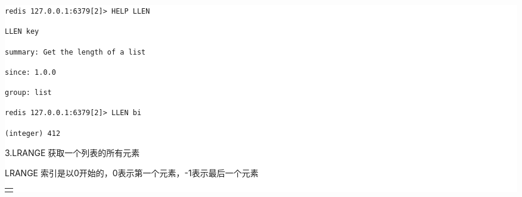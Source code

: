 </td>
<td class="code" >


```plain plain 
redis 127.0.0.1:6379[2]> HELP LLEN
```



```plain spaces 

```

```plain plain 
LLEN key
```



```plain spaces 

```

```plain plain 
summary: Get the length of a list
```



```plain spaces 

```

```plain plain 
since: 1.0.0
```



```plain spaces 

```

```plain plain 
group: list
```



```plain plain 
redis 127.0.0.1:6379[2]> LLEN bi
```



```plain plain 
(integer) 412
```


</td></tr></tbody></table>

3.LRANGE 获取一个列表的所有元素

LRANGE 索引是以0开始的，0表示第一个元素，-1表示最后一个元素

<table cellpadding="0" cellspacing="0" border="0" ><tbody ><tr >
<td class="gutter" >
